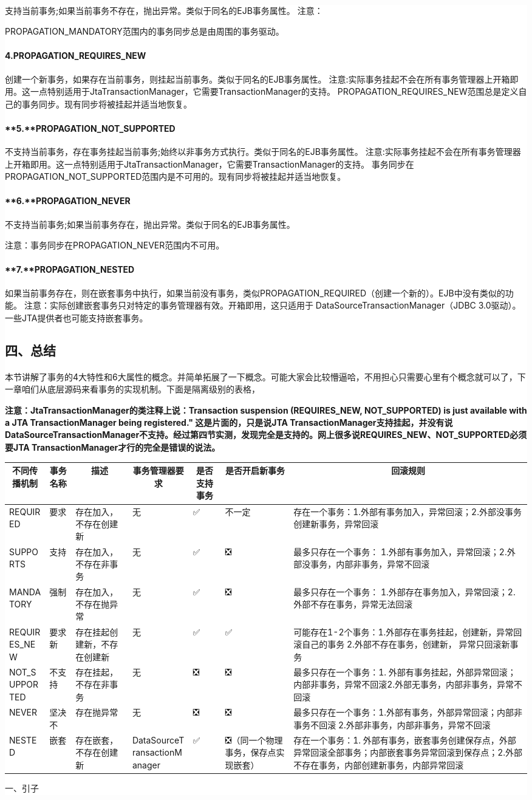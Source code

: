 支持当前事务;如果当前事务不存在，抛出异常。类似于同名的EJB事务属性。
注意：

PROPAGATION_MANDATORY范围内的事务同步总是由周围的事务驱动。

#### 4.PROPAGATION_REQUIRES_NEW

创建一个新事务，如果存在当前事务，则挂起当前事务。类似于同名的EJB事务属性。
注意:实际事务挂起不会在所有事务管理器上开箱即用。这一点特别适用于JtaTransactionManager，它需要TransactionManager的支持。
PROPAGATION_REQUIRES_NEW范围总是定义自己的事务同步。现有同步将被挂起并适当地恢复。

#### **5.**PROPAGATION_NOT_SUPPORTED

不支持当前事务，存在事务挂起当前事务;始终以非事务方式执行。类似于同名的EJB事务属性。
注意:实际事务挂起不会在所有事务管理器上开箱即用。这一点特别适用于JtaTransactionManager，它需要TransactionManager的支持。
事务同步在PROPAGATION_NOT_SUPPORTED范围内是不可用的。现有同步将被挂起并适当地恢复。

#### **6.**PROPAGATION_NEVER

不支持当前事务;如果当前事务存在，抛出异常。类似于同名的EJB事务属性。

注意：事务同步在PROPAGATION_NEVER范围内不可用。

#### **7.**PROPAGATION_NESTED

如果当前事务存在，则在嵌套事务中执行，如果当前没有事务，类似PROPAGATION_REQUIRED（创建一个新的）。EJB中没有类似的功能。
注意：实际创建嵌套事务只对特定的事务管理器有效。开箱即用，这只适用于 DataSourceTransactionManager（JDBC 3.0驱动）。一些JTA提供者也可能支持嵌套事务。



## 四、总结

本节讲解了事务的4大特性和6大属性的概念。并简单拓展了一下概念。可能大家会比较懵逼哈，不用担心只需要心里有个概念就可以了，下一章咱们从底层源码来看事务的实现机制。下面是隔离级别的表格，

**注意：JtaTransactionManager的类注释上说：Transaction suspension (REQUIRES_NEW, NOT_SUPPORTED) is just available with a JTA TransactionManager being registered." 这是片面的，只是说JTA TransactionManager支持挂起，并没有说DataSourceTransactionManager不支持。经过第四节实测，发现完全是支持的。网上很多说REQUIRES_NEW、NOT_SUPPORTED必须要JTA TransactionManager才行的完全是错误的说法。**

| 不同传播机制  | 事务名称 | 描述                         | 事务管理器要求               | 是否支持事务 | 是否开启新事务                      | 回滚规则                                                     |
| ------------- | -------- | ---------------------------- | ---------------------------- | ------------ | ----------------------------------- | ------------------------------------------------------------ |
| REQUIRED      | 要求     | 存在加入，不存在创建新       | 无                           | ✅            | 不一定                              | 存在一个事务：1.外部有事务加入，异常回滚；2.外部没事务创建新事务，异常回滚 |
| SUPPORTS      | 支持     | 存在加入，不存在非事务       | 无                           | ✅            | ❎                                   | 最多只存在一个事务： 1.外部有事务加入，异常回滚；2.外部没事务，内部非事务，异常不回滚 |
| MANDATORY     | 强制     | 存在加入，不存在抛异常       | 无                           | ✅            | ❎                                   | 最多只存在一个事务： 1.外部存在事务加入，异常回滚；2.外部不存在事务，异常无法回滚 |
| REQUIRES_NEW  | 要求新   | 存在挂起创建新，不存在创建新 | 无                           | ✅            | ✅                                   | 可能存在1-2个事务：1.外部存在事务挂起，创建新，异常回滚自己的事务 2.外部不存在事务，创建新， 异常只回滚新事务 |
| NOT_SUPPORTED | 不支持   | 存在挂起，不存在非事务       | 无                           | ❎            | ❎                                   | 最多只存在一个事务：1. 外部有事务挂起，外部异常回滚；内部非事务，异常不回滚2.外部无事务，内部非事务，异常不回滚 |
| NEVER         | 坚决不   | 存在抛异常                   | 无                           | ❎            | ❎                                   | 最多只存在一个事务：1.外部有事务，外部异常回滚；内部非事务不回滚 2.外部非事务，内部非事务，异常不回滚 |
| NESTED        | 嵌套     | 存在嵌套，不存在创建新       | DataSourceTransactionManager | ✅            | ❎（同一个物理事务，保存点实现嵌套） | 存在一个事务：1. 外部有事务，嵌套事务创建保存点，外部异常回滚全部事务；内部嵌套事务异常回滚到保存点；2.外部不存在事务，内部创建新事务，内部异常回滚 |

 

 一、引子
